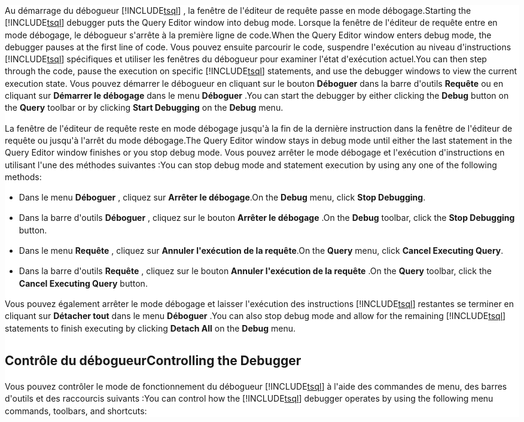  <span data-ttu-id="bc4df-119">Au démarrage du débogueur [!INCLUDE[tsql](../../includes/tsql-md.md)] , la fenêtre de l'éditeur de requête passe en mode débogage.</span><span class="sxs-lookup"><span data-stu-id="bc4df-119">Starting the [!INCLUDE[tsql](../../includes/tsql-md.md)] debugger puts the Query Editor window into debug mode.</span></span> <span data-ttu-id="bc4df-120">Lorsque la fenêtre de l'éditeur de requête entre en mode débogage, le débogueur s'arrête à la première ligne de code.</span><span class="sxs-lookup"><span data-stu-id="bc4df-120">When the Query Editor window enters debug mode, the debugger pauses at the first line of code.</span></span> <span data-ttu-id="bc4df-121">Vous pouvez ensuite parcourir le code, suspendre l'exécution au niveau d'instructions [!INCLUDE[tsql](../../includes/tsql-md.md)] spécifiques et utiliser les fenêtres du débogueur pour examiner l'état d'exécution actuel.</span><span class="sxs-lookup"><span data-stu-id="bc4df-121">You can then step through the code, pause the execution on specific [!INCLUDE[tsql](../../includes/tsql-md.md)] statements, and use the debugger windows to view the current execution state.</span></span> <span data-ttu-id="bc4df-122">Vous pouvez démarrer le débogueur en cliquant sur le bouton **Déboguer** dans la barre d'outils **Requête** ou en cliquant sur **Démarrer le débogage** dans le menu **Déboguer** .</span><span class="sxs-lookup"><span data-stu-id="bc4df-122">You can start the debugger by either clicking the **Debug** button on the **Query** toolbar or by clicking **Start Debugging** on the **Debug** menu.</span></span>  
  
 <span data-ttu-id="bc4df-123">La fenêtre de l'éditeur de requête reste en mode débogage jusqu'à la fin de la dernière instruction dans la fenêtre de l'éditeur de requête ou jusqu'à l'arrêt du mode débogage.</span><span class="sxs-lookup"><span data-stu-id="bc4df-123">The Query Editor window stays in debug mode until either the last statement in the Query Editor window finishes or you stop debug mode.</span></span> <span data-ttu-id="bc4df-124">Vous pouvez arrêter le mode débogage et l'exécution d'instructions en utilisant l'une des méthodes suivantes :</span><span class="sxs-lookup"><span data-stu-id="bc4df-124">You can stop debug mode and statement execution by using any one of the following methods:</span></span>  
  
-   <span data-ttu-id="bc4df-125">Dans le menu **Déboguer** , cliquez sur **Arrêter le débogage**.</span><span class="sxs-lookup"><span data-stu-id="bc4df-125">On the **Debug** menu, click **Stop Debugging**.</span></span>  
  
-   <span data-ttu-id="bc4df-126">Dans la barre d'outils **Déboguer** , cliquez sur le bouton **Arrêter le débogage** .</span><span class="sxs-lookup"><span data-stu-id="bc4df-126">On the **Debug** toolbar, click the **Stop Debugging** button.</span></span>  
  
-   <span data-ttu-id="bc4df-127">Dans le menu **Requête** , cliquez sur **Annuler l'exécution de la requête**.</span><span class="sxs-lookup"><span data-stu-id="bc4df-127">On the **Query** menu, click **Cancel Executing Query**.</span></span>  
  
-   <span data-ttu-id="bc4df-128">Dans la barre d'outils **Requête** , cliquez sur le bouton **Annuler l'exécution de la requête** .</span><span class="sxs-lookup"><span data-stu-id="bc4df-128">On the **Query** toolbar, click the **Cancel Executing Query** button.</span></span>  
  
 <span data-ttu-id="bc4df-129">Vous pouvez également arrêter le mode débogage et laisser l'exécution des instructions [!INCLUDE[tsql](../../includes/tsql-md.md)] restantes se terminer en cliquant sur **Détacher tout** dans le menu **Déboguer** .</span><span class="sxs-lookup"><span data-stu-id="bc4df-129">You can also stop debug mode and allow for the remaining [!INCLUDE[tsql](../../includes/tsql-md.md)] statements to finish executing by clicking **Detach All** on the **Debug** menu.</span></span>  
  
## <a name="controlling-the-debugger"></a><span data-ttu-id="bc4df-130">Contrôle du débogueur</span><span class="sxs-lookup"><span data-stu-id="bc4df-130">Controlling the Debugger</span></span>  
 <span data-ttu-id="bc4df-131">Vous pouvez contrôler le mode de fonctionnement du débogueur [!INCLUDE[tsql](../../includes/tsql-md.md)] à l'aide des commandes de menu, des barres d'outils et des raccourcis suivants :</span><span class="sxs-lookup"><span data-stu-id="bc4df-131">You can control how the [!INCLUDE[tsql](../../includes/tsql-md.md)] debugger operates by using the following menu commands, toolbars, and shortcuts:</span></span>  
  